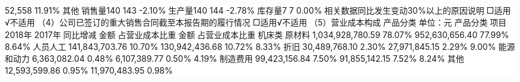52,558
11.91%
其他
销售量140
143
-2.10%
生产量140
144
-2.78%
库存量7
7
0.00%
相关数据同比发生变动30%以上的原因说明
□适用√不适用
（4）公司已签订的重大销售合同截至本报告期的履行情况
□适用√不适用
（5）营业成本构成
产品分类
单位：元
产品分类
项目
2018年
2017年
同比增减
金额
占营业成本比重
金额
占营业成本比重
机床类
原材料
1,034,928,780.59
78.07%
952,630,656.40
77.99%
8.64%
人员人工
141,843,703.76
10.70%
130,942,436.68
10.72%
8.33%
折旧
30,489,768.10
2.30%
27,971,845.15
2.29%
9.00%
能源和动力
6,363,082.04
0.48%
6,107,389.77
0.50%
4.19%
制造费用
99,423,156.84
7.50%
91,855,142.15
7.52%
8.24%
其他
12,593,599.86
0.95%
11,970,483.95
0.98%